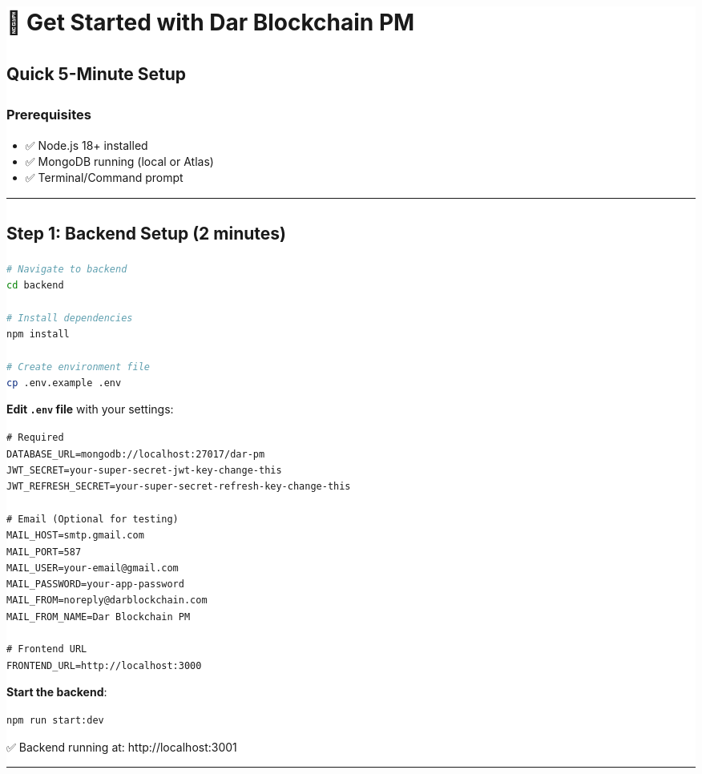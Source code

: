 # 🚀 Get Started with Dar Blockchain PM

## Quick 5-Minute Setup

### Prerequisites
- ✅ Node.js 18+ installed
- ✅ MongoDB running (local or Atlas)
- ✅ Terminal/Command prompt

---

## Step 1: Backend Setup (2 minutes)

```bash
# Navigate to backend
cd backend

# Install dependencies
npm install

# Create environment file
cp .env.example .env
```

**Edit `.env` file** with your settings:
```env
# Required
DATABASE_URL=mongodb://localhost:27017/dar-pm
JWT_SECRET=your-super-secret-jwt-key-change-this
JWT_REFRESH_SECRET=your-super-secret-refresh-key-change-this

# Email (Optional for testing)
MAIL_HOST=smtp.gmail.com
MAIL_PORT=587
MAIL_USER=your-email@gmail.com
MAIL_PASSWORD=your-app-password
MAIL_FROM=noreply@darblockchain.com
MAIL_FROM_NAME=Dar Blockchain PM

# Frontend URL
FRONTEND_URL=http://localhost:3000
```

**Start the backend**:
```bash
npm run start:dev
```

✅ Backend running at: http://localhost:3001

---
